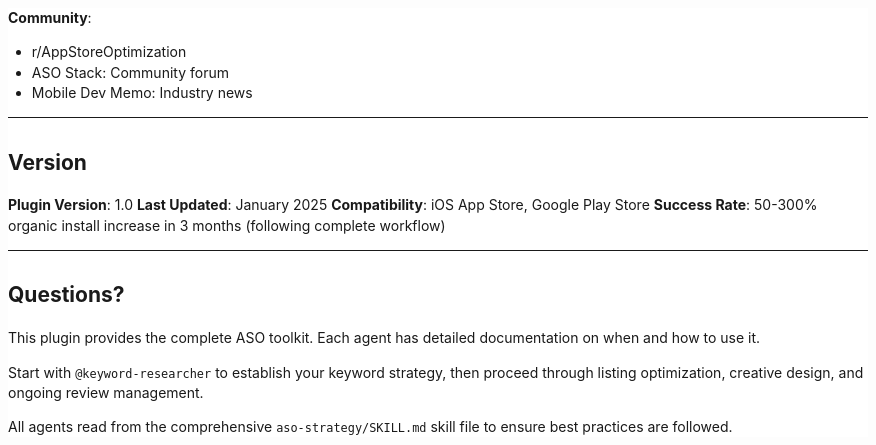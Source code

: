 **Community**:
- r/AppStoreOptimization
- ASO Stack: Community forum
- Mobile Dev Memo: Industry news

---

## Version

**Plugin Version**: 1.0
**Last Updated**: January 2025
**Compatibility**: iOS App Store, Google Play Store
**Success Rate**: 50-300% organic install increase in 3 months (following complete workflow)

---

## Questions?

This plugin provides the complete ASO toolkit. Each agent has detailed documentation on when and how to use it.

Start with `@keyword-researcher` to establish your keyword strategy, then proceed through listing optimization, creative design, and ongoing review management.

All agents read from the comprehensive `aso-strategy/SKILL.md` skill file to ensure best practices are followed.
